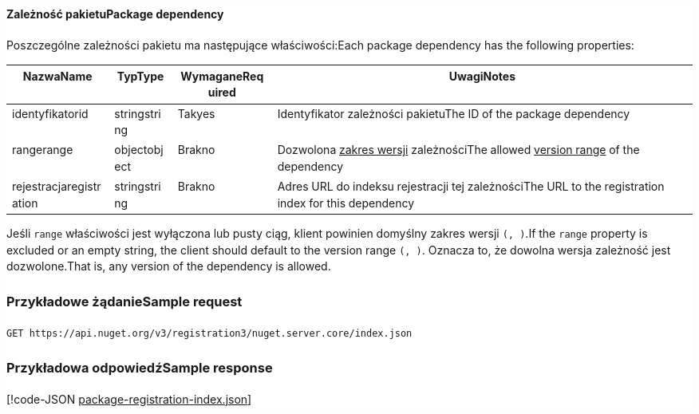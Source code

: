 #### <a name="package-dependency"></a><span data-ttu-id="b7d45-321">Zależność pakietu</span><span class="sxs-lookup"><span data-stu-id="b7d45-321">Package dependency</span></span>

<span data-ttu-id="b7d45-322">Poszczególne zależności pakietu ma następujące właściwości:</span><span class="sxs-lookup"><span data-stu-id="b7d45-322">Each package dependency has the following properties:</span></span>

<span data-ttu-id="b7d45-323">Nazwa</span><span class="sxs-lookup"><span data-stu-id="b7d45-323">Name</span></span>         | <span data-ttu-id="b7d45-324">Typ</span><span class="sxs-lookup"><span data-stu-id="b7d45-324">Type</span></span>   | <span data-ttu-id="b7d45-325">Wymagane</span><span class="sxs-lookup"><span data-stu-id="b7d45-325">Required</span></span> | <span data-ttu-id="b7d45-326">Uwagi</span><span class="sxs-lookup"><span data-stu-id="b7d45-326">Notes</span></span>
------------ | ------ | -------- | -----
<span data-ttu-id="b7d45-327">identyfikator</span><span class="sxs-lookup"><span data-stu-id="b7d45-327">id</span></span>           | <span data-ttu-id="b7d45-328">string</span><span class="sxs-lookup"><span data-stu-id="b7d45-328">string</span></span> | <span data-ttu-id="b7d45-329">Tak</span><span class="sxs-lookup"><span data-stu-id="b7d45-329">yes</span></span>      | <span data-ttu-id="b7d45-330">Identyfikator zależności pakietu</span><span class="sxs-lookup"><span data-stu-id="b7d45-330">The ID of the package dependency</span></span>
<span data-ttu-id="b7d45-331">range</span><span class="sxs-lookup"><span data-stu-id="b7d45-331">range</span></span>        | <span data-ttu-id="b7d45-332">object</span><span class="sxs-lookup"><span data-stu-id="b7d45-332">object</span></span> | <span data-ttu-id="b7d45-333">Brak</span><span class="sxs-lookup"><span data-stu-id="b7d45-333">no</span></span>       | <span data-ttu-id="b7d45-334">Dozwolona [zakres wersji](../reference/package-versioning.md#version-ranges-and-wildcards) zależności</span><span class="sxs-lookup"><span data-stu-id="b7d45-334">The allowed [version range](../reference/package-versioning.md#version-ranges-and-wildcards) of the dependency</span></span>
<span data-ttu-id="b7d45-335">rejestracja</span><span class="sxs-lookup"><span data-stu-id="b7d45-335">registration</span></span> | <span data-ttu-id="b7d45-336">string</span><span class="sxs-lookup"><span data-stu-id="b7d45-336">string</span></span> | <span data-ttu-id="b7d45-337">Brak</span><span class="sxs-lookup"><span data-stu-id="b7d45-337">no</span></span>       | <span data-ttu-id="b7d45-338">Adres URL do indeksu rejestracji tej zależności</span><span class="sxs-lookup"><span data-stu-id="b7d45-338">The URL to the registration index for this dependency</span></span>

<span data-ttu-id="b7d45-339">Jeśli `range` właściwości jest wyłączona lub pusty ciąg, klient powinien domyślny zakres wersji `(, )`.</span><span class="sxs-lookup"><span data-stu-id="b7d45-339">If the `range` property is excluded or an empty string, the client should default to the version range `(, )`.</span></span> <span data-ttu-id="b7d45-340">Oznacza to, że dowolna wersja zależność jest dozwolone.</span><span class="sxs-lookup"><span data-stu-id="b7d45-340">That is, any version of the dependency is allowed.</span></span>

### <a name="sample-request"></a><span data-ttu-id="b7d45-341">Przykładowe żądanie</span><span class="sxs-lookup"><span data-stu-id="b7d45-341">Sample request</span></span>

    GET https://api.nuget.org/v3/registration3/nuget.server.core/index.json

### <a name="sample-response"></a><span data-ttu-id="b7d45-342">Przykładowa odpowiedź</span><span class="sxs-lookup"><span data-stu-id="b7d45-342">Sample response</span></span>

[!code-JSON [package-registration-index.json](./_data/package-registration-index.json)]
